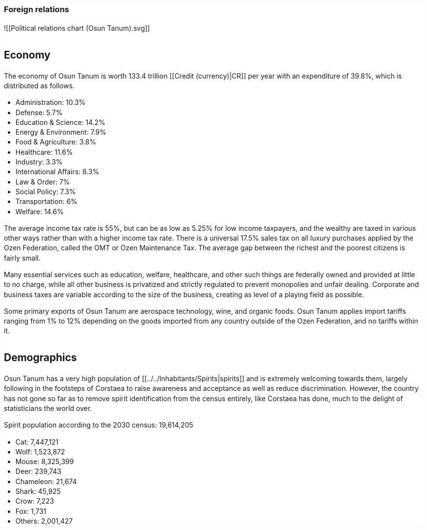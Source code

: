 ### Foreign relations  
  
![[Political relations chart (Osun Tanum).svg]]  
  
## Economy  
  
The economy of Osun Tanum is worth 133.4 trillion [[Credit (currency)|CR]] per year with an expenditure of 39.8%, which is distributed as follows.  
- Administration: 10.3%  
- Defense: 5.7%  
- Education & Science: 14.2%  
- Energy & Environment: 7.9%  
- Food & Agriculture: 3.8%  
- Healthcare: 11.6%  
- Industry: 3.3%  
- International Affairs: 8.3%  
- Law & Order: 7%  
- Social Policy: 7.3%  
- Transportation: 6%  
- Welfare: 14.6%  
  
The average income tax rate is 55%, but can be as low as 5.25% for low income taxpayers, and the wealthy are taxed in various other ways rather than with a higher income tax rate. There is a universal 17.5% sales tax on all luxury purchases applied by the Ozen Federation, called the OMT or Ozen Maintenance Tax. The average gap between the richest and the poorest citizens is fairly small.  
  
Many essential services such as education, welfare, healthcare, and other such things are federally owned and provided at little to no charge, while all other business is privatized and strictly regulated to prevent monopolies and unfair dealing. Corporate and business taxes are variable according to the size of the business, creating as level of a playing field as possible.  
  
Some primary exports of Osun Tanum are aerospace technology, wine, and organic foods. Osun Tanum applies import tariffs ranging from 1% to 12% depending on the goods imported from any country outside of the Ozen Federation, and no tariffs within it.  
  
## Demographics  
  
Osun Tanum has a very high population of [[../../Inhabitants/Spirits|spirits]] and is extremely welcoming towards them, largely following in the footsteps of Corstaea to raise awareness and acceptance as well as reduce discrimination. However, the country has not gone so far as to remove spirit identification from the census entirely, like Corstaea has done, much to the delight of statisticians the world over.  
  
Spirit population according to the 2030 census: 19,614,205  
- Cat: 7,447,121  
- Wolf: 1,523,872  
- Mouse: 8,325,399  
- Deer: 239,743  
- Chameleon: 21,674  
- Shark: 45,925  
- Crow: 7,223  
- Fox: 1,731  
- Others: 2,001,427  
  